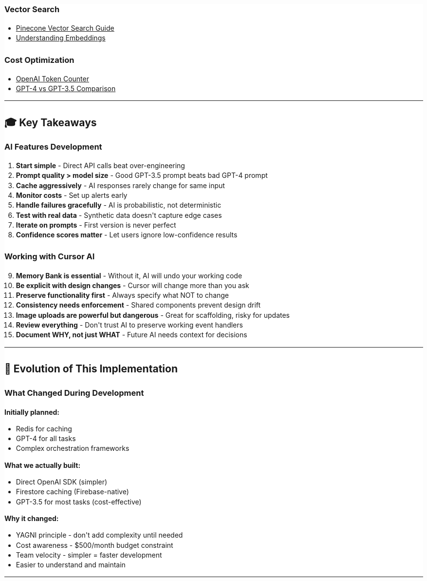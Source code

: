 ### Vector Search
- [Pinecone Vector Search Guide](https://docs.pinecone.io/docs/overview)
- [Understanding Embeddings](https://platform.openai.com/docs/guides/embeddings)

### Cost Optimization
- [OpenAI Token Counter](https://platform.openai.com/tokenizer)
- [GPT-4 vs GPT-3.5 Comparison](https://openai.com/pricing)

---

## 🎓 Key Takeaways

### AI Features Development
1. **Start simple** - Direct API calls beat over-engineering
2. **Prompt quality > model size** - Good GPT-3.5 prompt beats bad GPT-4 prompt
3. **Cache aggressively** - AI responses rarely change for same input
4. **Monitor costs** - Set up alerts early
5. **Handle failures gracefully** - AI is probabilistic, not deterministic
6. **Test with real data** - Synthetic data doesn't capture edge cases
7. **Iterate on prompts** - First version is never perfect
8. **Confidence scores matter** - Let users ignore low-confidence results

### Working with Cursor AI
9. **Memory Bank is essential** - Without it, AI will undo your working code
10. **Be explicit with design changes** - Cursor will change more than you ask
11. **Preserve functionality first** - Always specify what NOT to change
12. **Consistency needs enforcement** - Shared components prevent design drift
13. **Image uploads are powerful but dangerous** - Great for scaffolding, risky for updates
14. **Review everything** - Don't trust AI to preserve working event handlers
15. **Document WHY, not just WHAT** - Future AI needs context for decisions

---

## 🔄 Evolution of This Implementation

### What Changed During Development

**Initially planned:**
- Redis for caching
- GPT-4 for all tasks
- Complex orchestration frameworks

**What we actually built:**
- Direct OpenAI SDK (simpler)
- Firestore caching (Firebase-native)
- GPT-3.5 for most tasks (cost-effective)

**Why it changed:**
- YAGNI principle - don't add complexity until needed
- Cost awareness - $500/month budget constraint
- Team velocity - simpler = faster development
- Easier to understand and maintain

---